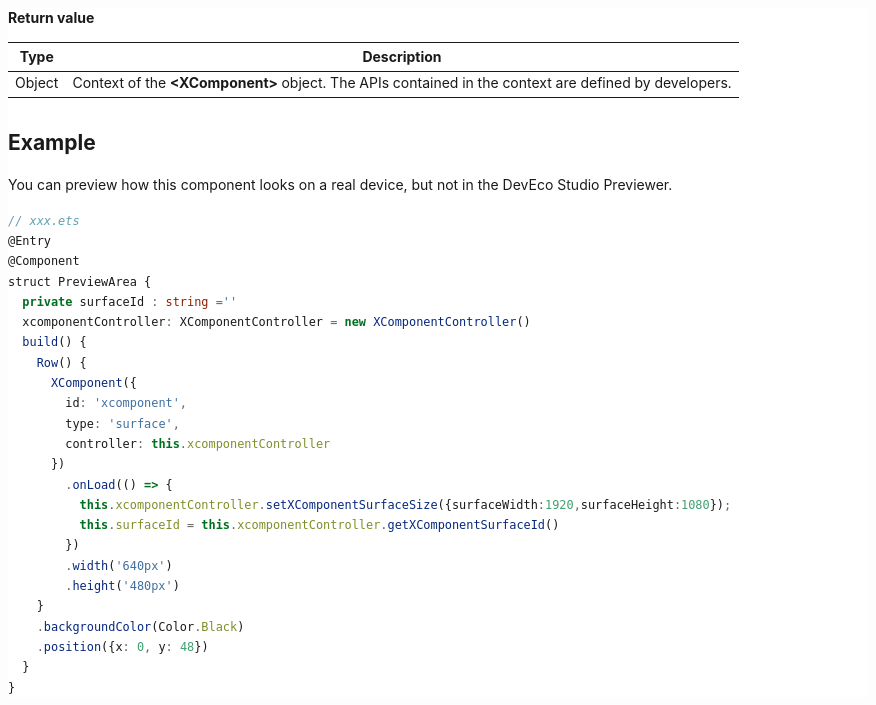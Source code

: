 **Return value**

| Type    | Description                                      |
| ------ | ---------------------------------------- |
| Object | Context of the **\<XComponent>** object. The APIs contained in the context are defined by developers.|


## Example

You can preview how this component looks on a real device, but not in the DevEco Studio Previewer.

```ts
// xxx.ets
@Entry
@Component
struct PreviewArea {
  private surfaceId : string =''
  xcomponentController: XComponentController = new XComponentController()
  build() {
    Row() {
      XComponent({
        id: 'xcomponent',
        type: 'surface',
        controller: this.xcomponentController
      })
        .onLoad(() => {
          this.xcomponentController.setXComponentSurfaceSize({surfaceWidth:1920,surfaceHeight:1080});
          this.surfaceId = this.xcomponentController.getXComponentSurfaceId()
        })
        .width('640px')
        .height('480px')
    }
    .backgroundColor(Color.Black)
    .position({x: 0, y: 48})
  }
}
```
